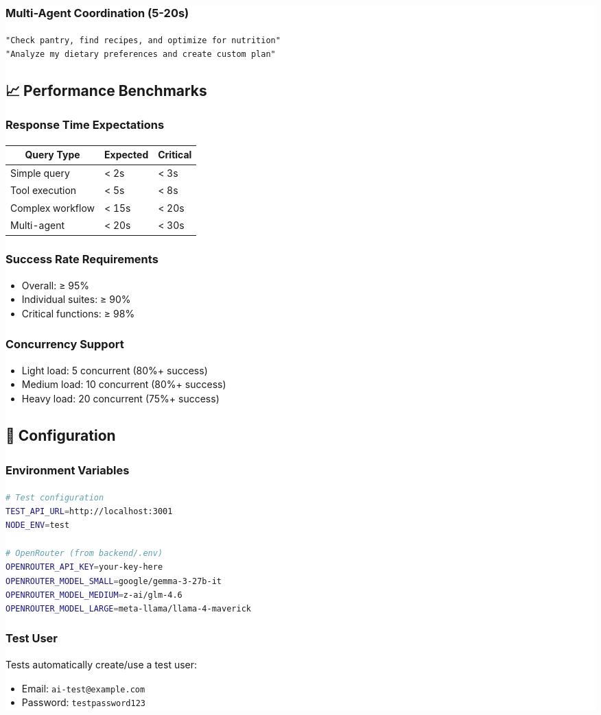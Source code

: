 ### Multi-Agent Coordination (5-20s)
```
"Check pantry, find recipes, and optimize for nutrition"
"Analyze my dietary preferences and create custom plan"
```

## 📈 Performance Benchmarks

### Response Time Expectations
| Query Type | Expected | Critical |
|------------|----------|----------|
| Simple query | < 2s | < 3s |
| Tool execution | < 5s | < 8s |
| Complex workflow | < 15s | < 20s |
| Multi-agent | < 20s | < 30s |

### Success Rate Requirements
- Overall: ≥ 95%
- Individual suites: ≥ 90%
- Critical functions: ≥ 98%

### Concurrency Support
- Light load: 5 concurrent (80%+ success)
- Medium load: 10 concurrent (80%+ success)
- Heavy load: 20 concurrent (75%+ success)

## 🔧 Configuration

### Environment Variables
```bash
# Test configuration
TEST_API_URL=http://localhost:3001
NODE_ENV=test

# OpenRouter (from backend/.env)
OPENROUTER_API_KEY=your-key-here
OPENROUTER_MODEL_SMALL=google/gemma-3-27b-it
OPENROUTER_MODEL_MEDIUM=z-ai/glm-4.6
OPENROUTER_MODEL_LARGE=meta-llama/llama-4-maverick
```

### Test User
Tests automatically create/use a test user:
- Email: `ai-test@example.com`
- Password: `testpassword123`
